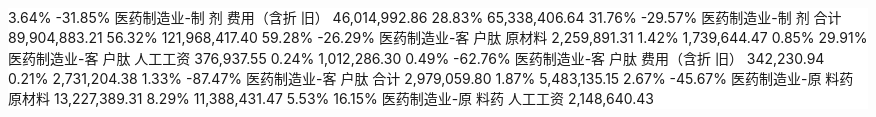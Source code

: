 3.64%
-31.85%
医药制造业-制
剂
费用（含折
旧）
46,014,992.86
28.83%
65,338,406.64
31.76%
-29.57%
医药制造业-制
剂
合计
89,904,883.21
56.32%
121,968,417.40
59.28%
-26.29%
医药制造业-客
户肽
原材料
2,259,891.31
1.42%
1,739,644.47
0.85%
29.91%
医药制造业-客
户肽
人工工资
376,937.55
0.24%
1,012,286.30
0.49%
-62.76%
医药制造业-客
户肽
费用（含折
旧）
342,230.94
0.21%
2,731,204.38
1.33%
-87.47%
医药制造业-客
户肽
合计
2,979,059.80
1.87%
5,483,135.15
2.67%
-45.67%
医药制造业-原
料药
原材料
13,227,389.31
8.29%
11,388,431.47
5.53%
16.15%
医药制造业-原
料药
人工工资
2,148,640.43